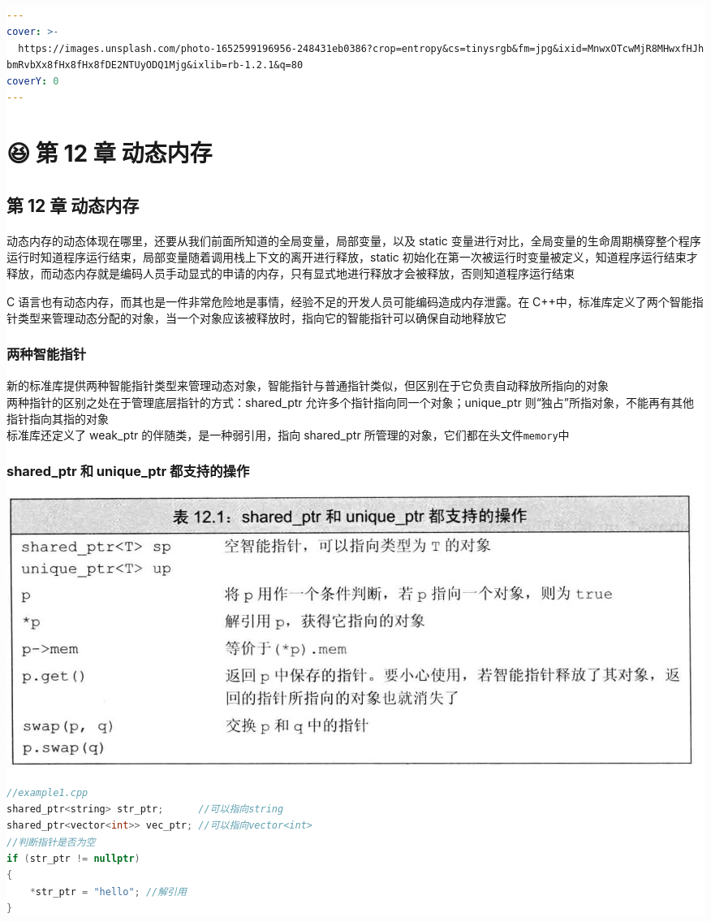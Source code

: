 ```yaml
---
cover: >-
  https://images.unsplash.com/photo-1652599196956-248431eb0386?crop=entropy&cs=tinysrgb&fm=jpg&ixid=MnwxOTcwMjR8MHwxfHJhbmRvbXx8fHx8fHx8fDE2NTUyODQ1Mjg&ixlib=rb-1.2.1&q=80
coverY: 0
---
```


# 😆 第 12 章 动态内存

## 第 12 章 动态内存

动态内存的动态体现在哪里，还要从我们前面所知道的全局变量，局部变量，以及 static 变量进行对比，全局变量的生命周期横穿整个程序运行时知道程序运行结束，局部变量随着调用栈上下文的离开进行释放，static 初始化在第一次被运行时变量被定义，知道程序运行结束才释放，而动态内存就是编码人员手动显式的申请的内存，只有显式地进行释放才会被释放，否则知道程序运行结束

C 语言也有动态内存，而其也是一件非常危险地是事情，经验不足的开发人员可能编码造成内存泄露。在 C++中，标准库定义了两个智能指针类型来管理动态分配的对象，当一个对象应该被释放时，指向它的智能指针可以确保自动地释放它

### 两种智能指针

新的标准库提供两种智能指针类型来管理动态对象，智能指针与普通指针类似，但区别在于它负责自动释放所指向的对象\
两种指针的区别之处在于管理底层指针的方式：shared_ptr 允许多个指针指向同一个对象；unique_ptr 则“独占”所指对象，不能再有其他指针指向其指的对象\
标准库还定义了 weak_ptr 的伴随类，是一种弱引用，指向 shared_ptr 所管理的对象，它们都在头文件`memory`中

### shared_ptr 和 unique_ptr 都支持的操作

![shared_ptr和unique_ptr都支持的操作](<../.gitbook/assets/屏幕截图 2022-06-15 120951.jpg>)

```cpp
//example1.cpp
shared_ptr<string> str_ptr;      //可以指向string
shared_ptr<vector<int>> vec_ptr; //可以指向vector<int>
//判断指针是否为空
if (str_ptr != nullptr)
{
    *str_ptr = "hello"; //解引用
}
```

